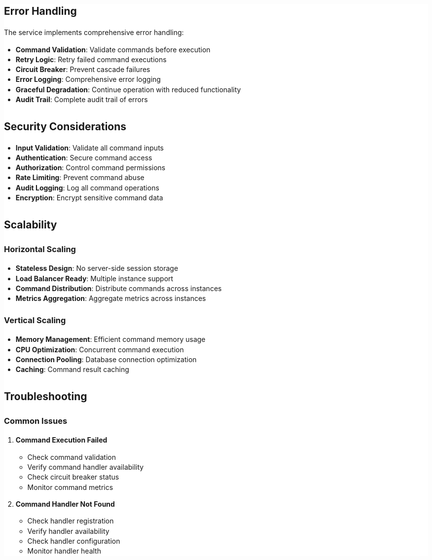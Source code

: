 ## Error Handling

The service implements comprehensive error handling:

- **Command Validation**: Validate commands before execution
- **Retry Logic**: Retry failed command executions
- **Circuit Breaker**: Prevent cascade failures
- **Error Logging**: Comprehensive error logging
- **Graceful Degradation**: Continue operation with reduced functionality
- **Audit Trail**: Complete audit trail of errors

## Security Considerations

- **Input Validation**: Validate all command inputs
- **Authentication**: Secure command access
- **Authorization**: Control command permissions
- **Rate Limiting**: Prevent command abuse
- **Audit Logging**: Log all command operations
- **Encryption**: Encrypt sensitive command data

## Scalability

### Horizontal Scaling

- **Stateless Design**: No server-side session storage
- **Load Balancer Ready**: Multiple instance support
- **Command Distribution**: Distribute commands across instances
- **Metrics Aggregation**: Aggregate metrics across instances

### Vertical Scaling

- **Memory Management**: Efficient command memory usage
- **CPU Optimization**: Concurrent command execution
- **Connection Pooling**: Database connection optimization
- **Caching**: Command result caching

## Troubleshooting

### Common Issues

1. **Command Execution Failed**

   - Check command validation
   - Verify command handler availability
   - Check circuit breaker status
   - Monitor command metrics

2. **Command Handler Not Found**

   - Check handler registration
   - Verify handler availability
   - Check handler configuration
   - Monitor handler health
